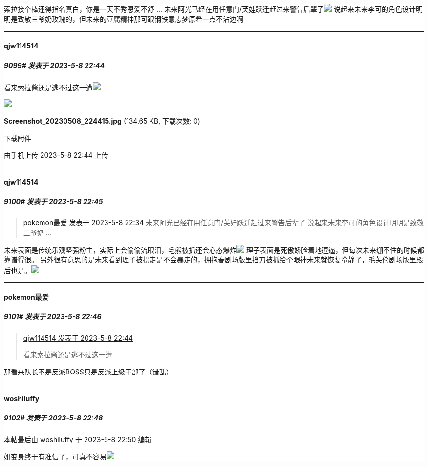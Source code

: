 索拉接个棒还得指名真白，你是一天不秀恩爱不舒 ...</blockquote>
未来阿光已经在用任意门/芙娃跃迁赶过来警告后辈了<img src="https://static.saraba1st.com/image/smiley/face2017/065.png" referrerpolicy="no-referrer">
说起来未来李可的角色设计明明是致敬三爷奶玫瑰的，但未来的豆腐精神那可跟钢铁意志梦原希一点不沾边啊


*****

####  qjw114514  
##### 9099#       发表于 2023-5-8 22:44

看来索拉酱还是逃不过这一遭<img src="https://static.saraba1st.com/image/smiley/face2017/067.png" referrerpolicy="no-referrer">

<img src="https://img.saraba1st.com/forum/202305/08/224436teylpkvbe45ie52y.jpg" referrerpolicy="no-referrer">

<strong>Screenshot_20230508_224415.jpg</strong> (134.65 KB, 下载次数: 0)

下载附件

由手机上传
2023-5-8 22:44 上传

*****

####  qjw114514  
##### 9100#       发表于 2023-5-8 22:45

<blockquote><a href="httphttps://bbs.saraba1st.com/2b/forum.php?mod=redirect&amp;goto=findpost&amp;pid=60780668&amp;ptid=2107517" target="_blank">pokemon最爱 发表于 2023-5-8 22:34</a>
未来阿光已经在用任意门/芙娃跃迁赶过来警告后辈了
说起来未来李可的角色设计明明是致敬三爷奶 ...</blockquote>
未来表面是传统乐观坚强粉主，实际上会偷偷流眼泪，毛熊被抓还会心态爆炸<img src="https://static.saraba1st.com/image/smiley/face2017/067.png" referrerpolicy="no-referrer">
理子表面是死傲娇脸着地逗逼，但每次未来绷不住的时候都靠谱得很。
另外很有意思的是未来看到理子被拐走是不会暴走的，拥抱春剧场版里挡刀被抓给个眼神未来就恢复冷静了，毛芙伦剧场版里殿后也是。<img src="https://static.saraba1st.com/image/smiley/face2017/065.png" referrerpolicy="no-referrer">

*****

####  pokemon最爱  
##### 9101#       发表于 2023-5-8 22:46

<blockquote><a href="httphttps://bbs.saraba1st.com/2b/forum.php?mod=redirect&amp;goto=findpost&amp;pid=60780818&amp;ptid=2107517" target="_blank">qjw114514 发表于 2023-5-8 22:44</a>

看来索拉酱还是逃不过这一遭</blockquote>
那看来队长不是反派BOSS只是反派上级干部了（错乱）

*****

####  woshiluffy  
##### 9102#       发表于 2023-5-8 22:48

 本帖最后由 woshiluffy 于 2023-5-8 22:50 编辑 

姐变身终于有准信了，可真不容易<img src="https://static.saraba1st.com/image/smiley/face2017/068.png" referrerpolicy="no-referrer">
